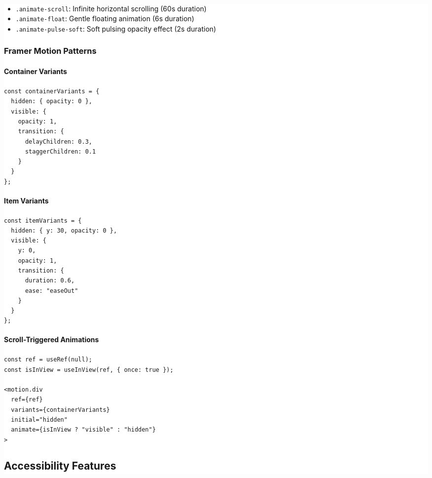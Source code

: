 - `.animate-scroll`: Infinite horizontal scrolling (60s duration)
- `.animate-float`: Gentle floating animation (6s duration)
- `.animate-pulse-soft`: Soft pulsing opacity effect (2s duration)

### Framer Motion Patterns

#### Container Variants

```tsx
const containerVariants = {
  hidden: { opacity: 0 },
  visible: {
    opacity: 1,
    transition: {
      delayChildren: 0.3,
      staggerChildren: 0.1
    }
  }
};
```

#### Item Variants

```tsx
const itemVariants = {
  hidden: { y: 30, opacity: 0 },
  visible: {
    y: 0,
    opacity: 1,
    transition: {
      duration: 0.6,
      ease: "easeOut"
    }
  }
};
```

#### Scroll-Triggered Animations

```tsx
const ref = useRef(null);
const isInView = useInView(ref, { once: true });

<motion.div
  ref={ref}
  variants={containerVariants}
  initial="hidden"
  animate={isInView ? "visible" : "hidden"}
>
```

## Accessibility Features
